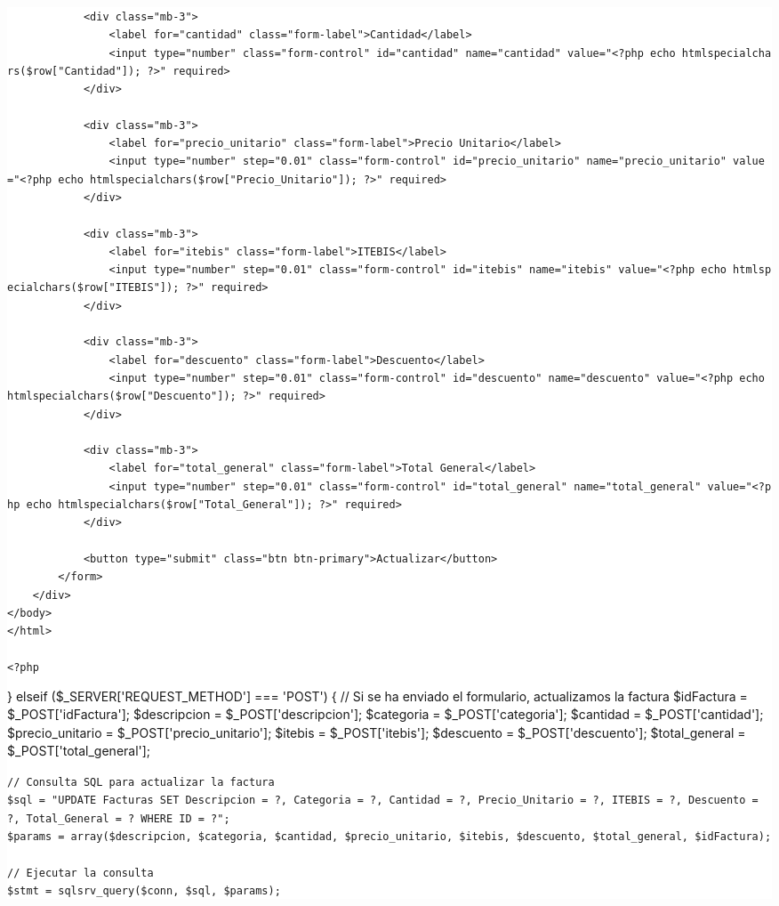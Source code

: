                 <div class="mb-3">
                    <label for="cantidad" class="form-label">Cantidad</label>
                    <input type="number" class="form-control" id="cantidad" name="cantidad" value="<?php echo htmlspecialchars($row["Cantidad"]); ?>" required>
                </div>

                <div class="mb-3">
                    <label for="precio_unitario" class="form-label">Precio Unitario</label>
                    <input type="number" step="0.01" class="form-control" id="precio_unitario" name="precio_unitario" value="<?php echo htmlspecialchars($row["Precio_Unitario"]); ?>" required>
                </div>

                <div class="mb-3">
                    <label for="itebis" class="form-label">ITEBIS</label>
                    <input type="number" step="0.01" class="form-control" id="itebis" name="itebis" value="<?php echo htmlspecialchars($row["ITEBIS"]); ?>" required>
                </div>

                <div class="mb-3">
                    <label for="descuento" class="form-label">Descuento</label>
                    <input type="number" step="0.01" class="form-control" id="descuento" name="descuento" value="<?php echo htmlspecialchars($row["Descuento"]); ?>" required>
                </div>

                <div class="mb-3">
                    <label for="total_general" class="form-label">Total General</label>
                    <input type="number" step="0.01" class="form-control" id="total_general" name="total_general" value="<?php echo htmlspecialchars($row["Total_General"]); ?>" required>
                </div>

                <button type="submit" class="btn btn-primary">Actualizar</button>
            </form>
        </div>
    </body>
    </html>

    <?php
} elseif ($_SERVER['REQUEST_METHOD'] === 'POST') {
    // Si se ha enviado el formulario, actualizamos la factura
    $idFactura = $_POST['idFactura'];
    $descripcion = $_POST['descripcion'];
    $categoria = $_POST['categoria'];
    $cantidad = $_POST['cantidad'];
    $precio_unitario = $_POST['precio_unitario'];
    $itebis = $_POST['itebis'];
    $descuento = $_POST['descuento'];
    $total_general = $_POST['total_general'];

    // Consulta SQL para actualizar la factura
    $sql = "UPDATE Facturas SET Descripcion = ?, Categoria = ?, Cantidad = ?, Precio_Unitario = ?, ITEBIS = ?, Descuento = ?, Total_General = ? WHERE ID = ?";
    $params = array($descripcion, $categoria, $cantidad, $precio_unitario, $itebis, $descuento, $total_general, $idFactura);

    // Ejecutar la consulta
    $stmt = sqlsrv_query($conn, $sql, $params);
